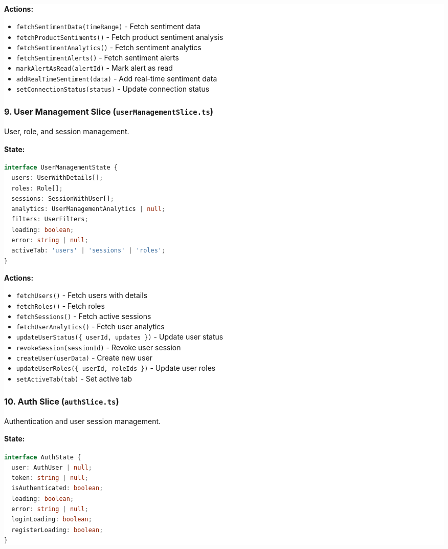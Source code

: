 **Actions:**
- `fetchSentimentData(timeRange)` - Fetch sentiment data
- `fetchProductSentiments()` - Fetch product sentiment analysis
- `fetchSentimentAnalytics()` - Fetch sentiment analytics
- `fetchSentimentAlerts()` - Fetch sentiment alerts
- `markAlertAsRead(alertId)` - Mark alert as read
- `addRealTimeSentiment(data)` - Add real-time sentiment data
- `setConnectionStatus(status)` - Update connection status

### 9. User Management Slice (`userManagementSlice.ts`)

User, role, and session management.

**State:**
```typescript
interface UserManagementState {
  users: UserWithDetails[];
  roles: Role[];
  sessions: SessionWithUser[];
  analytics: UserManagementAnalytics | null;
  filters: UserFilters;
  loading: boolean;
  error: string | null;
  activeTab: 'users' | 'sessions' | 'roles';
}
```

**Actions:**
- `fetchUsers()` - Fetch users with details
- `fetchRoles()` - Fetch roles
- `fetchSessions()` - Fetch active sessions
- `fetchUserAnalytics()` - Fetch user analytics
- `updateUserStatus({ userId, updates })` - Update user status
- `revokeSession(sessionId)` - Revoke user session
- `createUser(userData)` - Create new user
- `updateUserRoles({ userId, roleIds })` - Update user roles
- `setActiveTab(tab)` - Set active tab

### 10. Auth Slice (`authSlice.ts`)

Authentication and user session management.

**State:**
```typescript
interface AuthState {
  user: AuthUser | null;
  token: string | null;
  isAuthenticated: boolean;
  loading: boolean;
  error: string | null;
  loginLoading: boolean;
  registerLoading: boolean;
}
```
